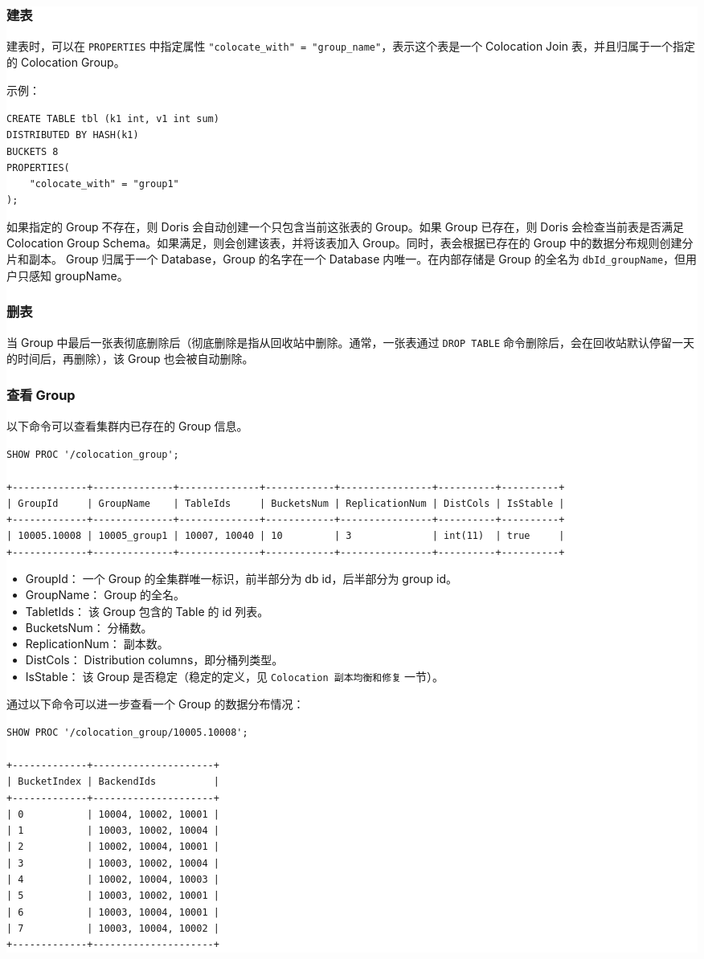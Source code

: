 ### 建表

建表时，可以在 `PROPERTIES` 中指定属性 `"colocate_with" = "group_name"`，表示这个表是一个 Colocation Join 表，并且归属于一个指定的 Colocation Group。
    
示例：

```
CREATE TABLE tbl (k1 int, v1 int sum)
DISTRIBUTED BY HASH(k1)
BUCKETS 8
PROPERTIES(
    "colocate_with" = "group1"
);
```
    
如果指定的 Group 不存在，则 Doris 会自动创建一个只包含当前这张表的 Group。如果 Group 已存在，则 Doris 会检查当前表是否满足 Colocation Group Schema。如果满足，则会创建该表，并将该表加入 Group。同时，表会根据已存在的 Group 中的数据分布规则创建分片和副本。
Group 归属于一个 Database，Group 的名字在一个 Database 内唯一。在内部存储是 Group 的全名为 `dbId_groupName`，但用户只感知 groupName。

### 删表

当 Group 中最后一张表彻底删除后（彻底删除是指从回收站中删除。通常，一张表通过 `DROP TABLE` 命令删除后，会在回收站默认停留一天的时间后，再删除），该 Group 也会被自动删除。

### 查看 Group

以下命令可以查看集群内已存在的 Group 信息。

```
SHOW PROC '/colocation_group';

+-------------+--------------+--------------+------------+----------------+----------+----------+
| GroupId     | GroupName    | TableIds     | BucketsNum | ReplicationNum | DistCols | IsStable |
+-------------+--------------+--------------+------------+----------------+----------+----------+
| 10005.10008 | 10005_group1 | 10007, 10040 | 10         | 3              | int(11)  | true     |
+-------------+--------------+--------------+------------+----------------+----------+----------+
```

* GroupId：          一个 Group 的全集群唯一标识，前半部分为 db id，后半部分为 group id。
* GroupName：        Group 的全名。
* TabletIds：        该 Group 包含的 Table 的 id 列表。
* BucketsNum：       分桶数。
* ReplicationNum：   副本数。
* DistCols：         Distribution columns，即分桶列类型。
* IsStable：         该 Group 是否稳定（稳定的定义，见 `Colocation 副本均衡和修复` 一节）。

通过以下命令可以进一步查看一个 Group 的数据分布情况：

```    
SHOW PROC '/colocation_group/10005.10008';

+-------------+---------------------+
| BucketIndex | BackendIds          |
+-------------+---------------------+
| 0           | 10004, 10002, 10001 |
| 1           | 10003, 10002, 10004 |
| 2           | 10002, 10004, 10001 |
| 3           | 10003, 10002, 10004 |
| 4           | 10002, 10004, 10003 |
| 5           | 10003, 10002, 10001 |
| 6           | 10003, 10004, 10001 |
| 7           | 10003, 10004, 10002 |
+-------------+---------------------+
```
    